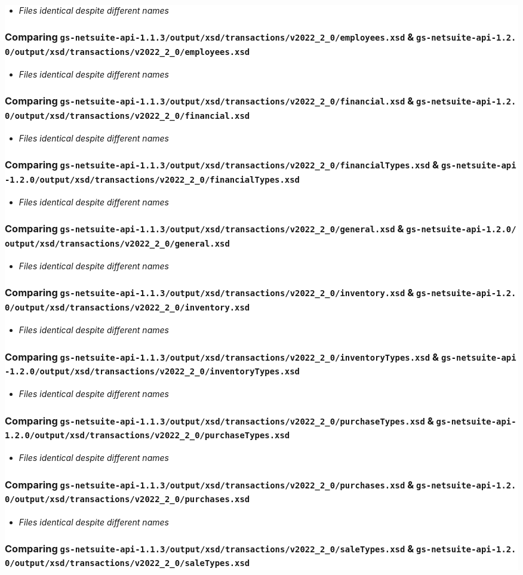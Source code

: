  * *Files identical despite different names*

### Comparing `gs-netsuite-api-1.1.3/output/xsd/transactions/v2022_2_0/employees.xsd` & `gs-netsuite-api-1.2.0/output/xsd/transactions/v2022_2_0/employees.xsd`

 * *Files identical despite different names*

### Comparing `gs-netsuite-api-1.1.3/output/xsd/transactions/v2022_2_0/financial.xsd` & `gs-netsuite-api-1.2.0/output/xsd/transactions/v2022_2_0/financial.xsd`

 * *Files identical despite different names*

### Comparing `gs-netsuite-api-1.1.3/output/xsd/transactions/v2022_2_0/financialTypes.xsd` & `gs-netsuite-api-1.2.0/output/xsd/transactions/v2022_2_0/financialTypes.xsd`

 * *Files identical despite different names*

### Comparing `gs-netsuite-api-1.1.3/output/xsd/transactions/v2022_2_0/general.xsd` & `gs-netsuite-api-1.2.0/output/xsd/transactions/v2022_2_0/general.xsd`

 * *Files identical despite different names*

### Comparing `gs-netsuite-api-1.1.3/output/xsd/transactions/v2022_2_0/inventory.xsd` & `gs-netsuite-api-1.2.0/output/xsd/transactions/v2022_2_0/inventory.xsd`

 * *Files identical despite different names*

### Comparing `gs-netsuite-api-1.1.3/output/xsd/transactions/v2022_2_0/inventoryTypes.xsd` & `gs-netsuite-api-1.2.0/output/xsd/transactions/v2022_2_0/inventoryTypes.xsd`

 * *Files identical despite different names*

### Comparing `gs-netsuite-api-1.1.3/output/xsd/transactions/v2022_2_0/purchaseTypes.xsd` & `gs-netsuite-api-1.2.0/output/xsd/transactions/v2022_2_0/purchaseTypes.xsd`

 * *Files identical despite different names*

### Comparing `gs-netsuite-api-1.1.3/output/xsd/transactions/v2022_2_0/purchases.xsd` & `gs-netsuite-api-1.2.0/output/xsd/transactions/v2022_2_0/purchases.xsd`

 * *Files identical despite different names*

### Comparing `gs-netsuite-api-1.1.3/output/xsd/transactions/v2022_2_0/saleTypes.xsd` & `gs-netsuite-api-1.2.0/output/xsd/transactions/v2022_2_0/saleTypes.xsd`
